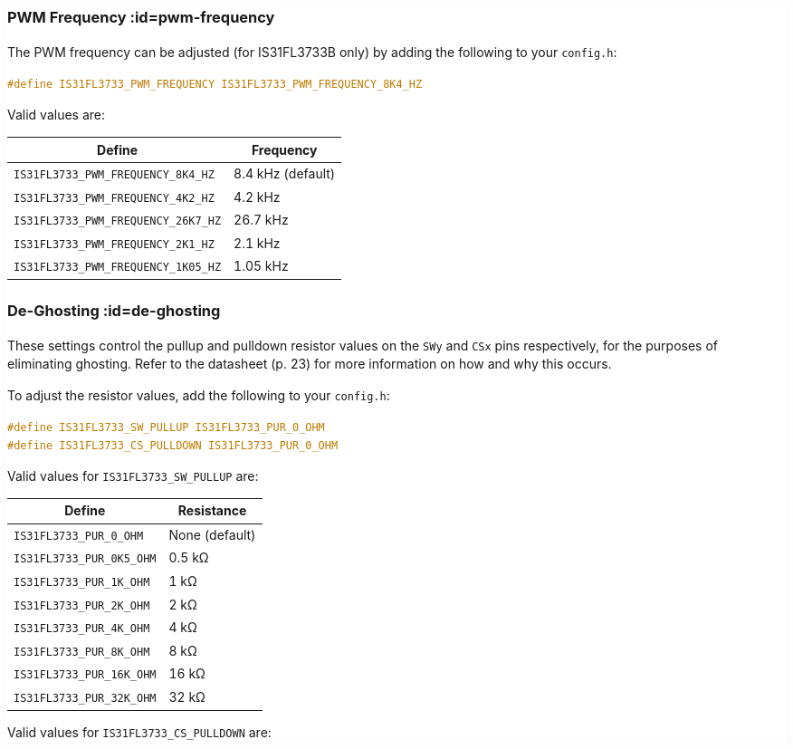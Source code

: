 ### PWM Frequency :id=pwm-frequency

The PWM frequency can be adjusted (for IS31FL3733B only) by adding the following to your `config.h`:

```c
#define IS31FL3733_PWM_FREQUENCY IS31FL3733_PWM_FREQUENCY_8K4_HZ
```

Valid values are:

|Define                            |Frequency        |
|----------------------------------|-----------------|
|`IS31FL3733_PWM_FREQUENCY_8K4_HZ` |8.4 kHz (default)|
|`IS31FL3733_PWM_FREQUENCY_4K2_HZ` |4.2 kHz          |
|`IS31FL3733_PWM_FREQUENCY_26K7_HZ`|26.7 kHz         |
|`IS31FL3733_PWM_FREQUENCY_2K1_HZ` |2.1 kHz          |
|`IS31FL3733_PWM_FREQUENCY_1K05_HZ`|1.05 kHz         |

### De-Ghosting :id=de-ghosting

These settings control the pullup and pulldown resistor values on the `SWy` and `CSx` pins respectively, for the purposes of eliminating ghosting. Refer to the datasheet (p. 23) for more information on how and why this occurs.

To adjust the resistor values, add the following to your `config.h`:

```c
#define IS31FL3733_SW_PULLUP IS31FL3733_PUR_0_OHM
#define IS31FL3733_CS_PULLDOWN IS31FL3733_PUR_0_OHM
```

Valid values for `IS31FL3733_SW_PULLUP` are:

|Define                  |Resistance    |
|------------------------|--------------|
|`IS31FL3733_PUR_0_OHM`  |None (default)|
|`IS31FL3733_PUR_0K5_OHM`|0.5 kΩ        |
|`IS31FL3733_PUR_1K_OHM` |1 kΩ          |
|`IS31FL3733_PUR_2K_OHM` |2 kΩ          |
|`IS31FL3733_PUR_4K_OHM` |4 kΩ          |
|`IS31FL3733_PUR_8K_OHM` |8 kΩ          |
|`IS31FL3733_PUR_16K_OHM`|16 kΩ         |
|`IS31FL3733_PUR_32K_OHM`|32 kΩ         |

Valid values for `IS31FL3733_CS_PULLDOWN` are:
